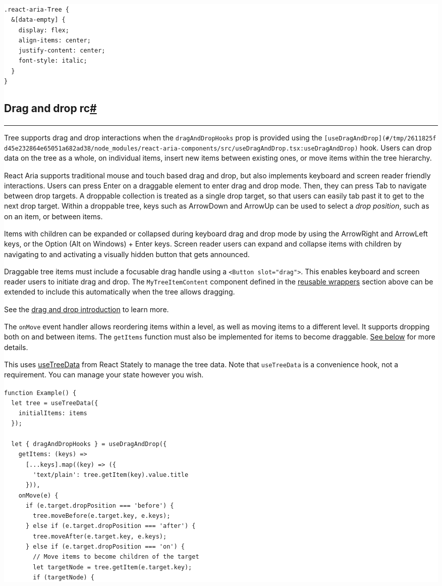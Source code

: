 ```
.react-aria-Tree {
  &[data-empty] {
    display: flex;
    align-items: center;
    justify-content: center;
    font-style: italic;
  }
}
```

## Drag and drop rc[#](#drag-and-drop-)

* * *

Tree supports drag and drop interactions when the `dragAndDropHooks` prop is provided using the `[useDragAndDrop](#/tmp/2611825fd45e232864e65051a682ad38/node_modules/react-aria-components/src/useDragAndDrop.tsx:useDragAndDrop)` hook. Users can drop data on the tree as a whole, on individual items, insert new items between existing ones, or move items within the tree hierarchy.

React Aria supports traditional mouse and touch based drag and drop, but also implements keyboard and screen reader friendly interactions. Users can press Enter on a draggable element to enter drag and drop mode. Then, they can press Tab to navigate between drop targets. A droppable collection is treated as a single drop target, so that users can easily tab past it to get to the next drop target. Within a droppable tree, keys such as ArrowDown and ArrowUp can be used to select a _drop position_, such as on an item, or between items.

Items with children can be expanded or collapsed during keyboard drag and drop mode by using the ArrowRight and ArrowLeft keys, or the Option (Alt on Windows) + Enter keys. Screen reader users can expand and collapse items with children by navigating to and activating a visually hidden button that gets announced.

Draggable tree items must include a focusable drag handle using a `<Button slot="drag">`. This enables keyboard and screen reader users to initiate drag and drop. The `MyTreeItemContent` component defined in the [reusable wrappers](#reusable-wrappers) section above can be extended to include this automatically when the tree allows dragging.

See the [drag and drop introduction](https://react-spectrum.adobe.com/react-aria/dnd.html) to learn more.

The `onMove` event handler allows reordering items within a level, as well as moving items to a different level. It supports dropping both on and between items. The `getItems` function must also be implemented for items to become draggable. [See below](#drag-data) for more details.

This uses [useTreeData](https://react-spectrum.adobe.com/react-stately/useTreeData.html) from React Stately to manage the tree data. Note that `useTreeData` is a convenience hook, not a requirement. You can manage your state however you wish.

```
function Example() {
  let tree = useTreeData({
    initialItems: items
  });

  let { dragAndDropHooks } = useDragAndDrop({
    getItems: (keys) =>
      [...keys].map((key) => ({
        'text/plain': tree.getItem(key).value.title
      })),
    onMove(e) {
      if (e.target.dropPosition === 'before') {
        tree.moveBefore(e.target.key, e.keys);
      } else if (e.target.dropPosition === 'after') {
        tree.moveAfter(e.target.key, e.keys);
      } else if (e.target.dropPosition === 'on') {
        // Move items to become children of the target
        let targetNode = tree.getItem(e.target.key);
        if (targetNode) {
```